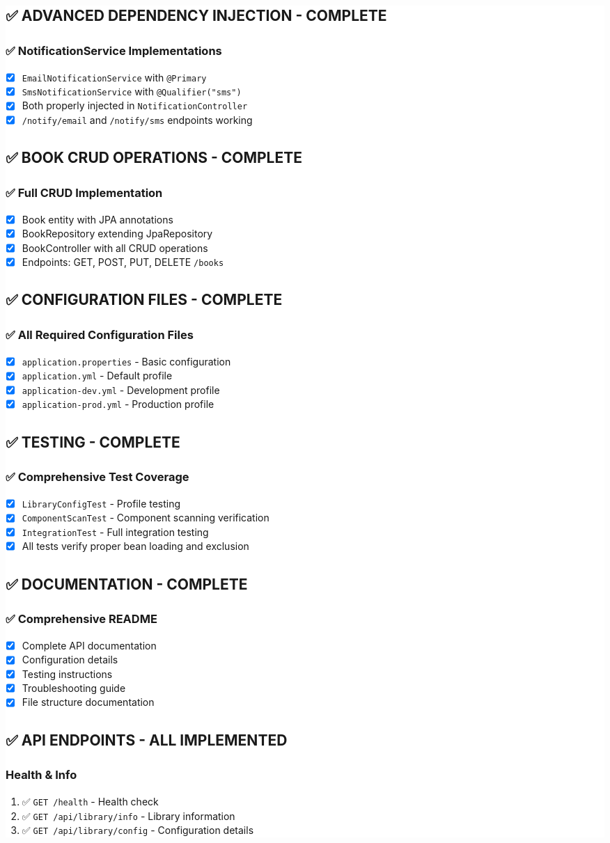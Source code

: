 ## ✅ **ADVANCED DEPENDENCY INJECTION** - COMPLETE

### ✅ NotificationService Implementations
- [x] `EmailNotificationService` with `@Primary`
- [x] `SmsNotificationService` with `@Qualifier("sms")`
- [x] Both properly injected in `NotificationController`
- [x] `/notify/email` and `/notify/sms` endpoints working

## ✅ **BOOK CRUD OPERATIONS** - COMPLETE

### ✅ Full CRUD Implementation
- [x] Book entity with JPA annotations
- [x] BookRepository extending JpaRepository
- [x] BookController with all CRUD operations
- [x] Endpoints: GET, POST, PUT, DELETE `/books`

## ✅ **CONFIGURATION FILES** - COMPLETE

### ✅ All Required Configuration Files
- [x] `application.properties` - Basic configuration
- [x] `application.yml` - Default profile
- [x] `application-dev.yml` - Development profile
- [x] `application-prod.yml` - Production profile

## ✅ **TESTING** - COMPLETE

### ✅ Comprehensive Test Coverage
- [x] `LibraryConfigTest` - Profile testing
- [x] `ComponentScanTest` - Component scanning verification
- [x] `IntegrationTest` - Full integration testing
- [x] All tests verify proper bean loading and exclusion

## ✅ **DOCUMENTATION** - COMPLETE

### ✅ Comprehensive README
- [x] Complete API documentation
- [x] Configuration details
- [x] Testing instructions
- [x] Troubleshooting guide
- [x] File structure documentation

## ✅ **API ENDPOINTS** - ALL IMPLEMENTED

### Health & Info
1. ✅ `GET /health` - Health check
2. ✅ `GET /api/library/info` - Library information
3. ✅ `GET /api/library/config` - Configuration details
